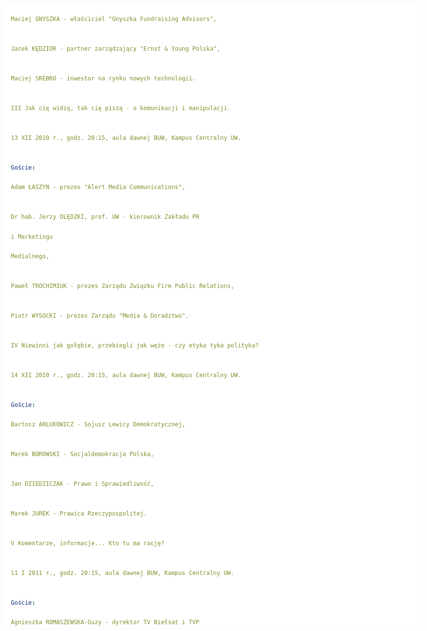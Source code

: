 ```yaml

  Maciej GNYSZKA - właściciel "Gnyszka Fundraising Advisors",


  Jacek KĘDZIOR - partner zarządzający "Ernst & Young Polska",


  Maciej SREBRO - inwestor na rynku nowych technologii.


  III Jak cię widzą, tak cię piszą - o komunikacji i manipulacji.


  13 XII 2010 r., godz. 20:15, aula dawnej BUW, Kampus Centralny UW.


  Goście:

  Adam ŁASZYN - prezes "Alert Media Communications",


  Dr hab. Jerzy OLĘDZKI, prof. UW - kierownik Zakładu PR 

  i Marketingu 

  Medialnego,


  Paweł TROCHIMIUK - prezes Zarządu Związku Firm Public Relations,


  Piotr WYSOCKI - prezes Zarządu "Media & Doradztwo".


  IV Niewinni jak gołębie, przebiegli jak węże - czy etyka tyka polityka?


  14 XII 2010 r., godz. 20:15, aula dawnej BUW, Kampus Centralny UW.


  Goście:

  Bartosz ARŁUKOWICZ - Sojusz Lewicy Demokratycznej,


  Marek BOROWSKI - Socjaldemokracja Polska,


  Jan DZIEDZICZAK - Prawo i Sprawiedliwość,


  Marek JUREK - Prawica Rzeczypospolitej.


  V Komentarze, informacje... Kto tu ma rację?


  11 I 2011 r., godz. 20:15, aula dawnej BUW, Kampus Centralny UW.


  Goście:

  Agnieszka ROMASZEWSKA-Guzy - dyrektor TV Biełsat i TVP 
```